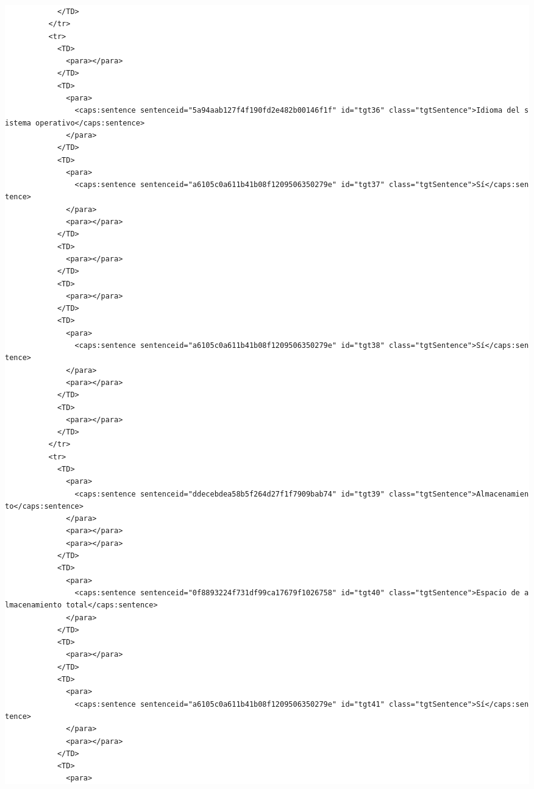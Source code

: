                 </TD>
              </tr>
              <tr>
                <TD>
                  <para></para>
                </TD>
                <TD>
                  <para>
                    <caps:sentence sentenceid="5a94aab127f4f190fd2e482b00146f1f" id="tgt36" class="tgtSentence">Idioma del sistema operativo</caps:sentence>
                  </para>
                </TD>
                <TD>
                  <para>
                    <caps:sentence sentenceid="a6105c0a611b41b08f1209506350279e" id="tgt37" class="tgtSentence">Sí</caps:sentence>
                  </para>
                  <para></para>
                </TD>
                <TD>
                  <para></para>
                </TD>
                <TD>
                  <para></para>
                </TD>
                <TD>
                  <para>
                    <caps:sentence sentenceid="a6105c0a611b41b08f1209506350279e" id="tgt38" class="tgtSentence">Sí</caps:sentence>
                  </para>
                  <para></para>
                </TD>
                <TD>
                  <para></para>
                </TD>
              </tr>
              <tr>
                <TD>
                  <para>
                    <caps:sentence sentenceid="ddecebdea58b5f264d27f1f7909bab74" id="tgt39" class="tgtSentence">Almacenamiento</caps:sentence>
                  </para>
                  <para></para>
                  <para></para>
                </TD>
                <TD>
                  <para>
                    <caps:sentence sentenceid="0f8893224f731df99ca17679f1026758" id="tgt40" class="tgtSentence">Espacio de almacenamiento total</caps:sentence>
                  </para>
                </TD>
                <TD>
                  <para></para>
                </TD>
                <TD>
                  <para>
                    <caps:sentence sentenceid="a6105c0a611b41b08f1209506350279e" id="tgt41" class="tgtSentence">Sí</caps:sentence>
                  </para>
                  <para></para>
                </TD>
                <TD>
                  <para>